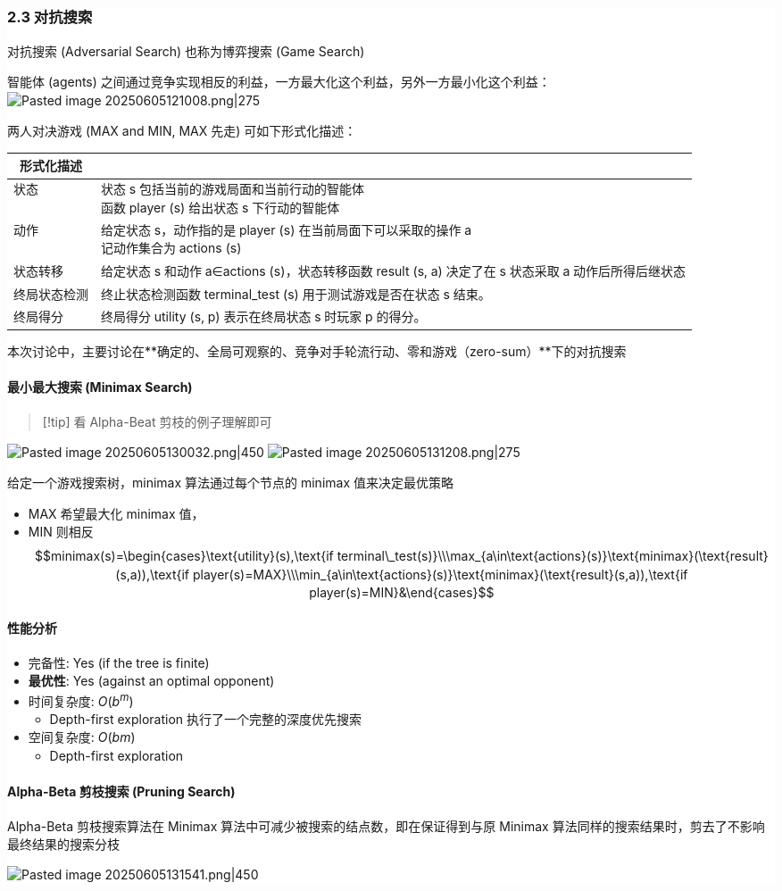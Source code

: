 ### 2.3 对抗搜索

对抗搜索 (Adversarial Search) 也称为博弈搜索 (Game Search)

智能体 (agents) 之间通过竞争实现相反的利益，一方最大化这个利益，另外一方最小化这个利益：
![Pasted image 20250605121008.png|275](/img/user/CS3022F%20%E4%BA%BA%E5%B7%A5%E6%99%BA%E8%83%BD%20AI/public/Pasted%20image%2020250605121008.png)


两人对决游戏 (MAX and MIN, MAX 先走) 可如下形式化描述：

| 形式化描述  |                                                                       |
| ------ | --------------------------------------------------------------------- |
| 状态     | 状态 s 包括当前的游戏局面和当前行动的智能体<br>函数 player (s) 给出状态 s 下行动的智能体               |
| 动作     | 给定状态 s，动作指的是 player (s) 在当前局面下可以采取的操作 a<br>记动作集合为 actions (s)         |
| 状态转移   | 给定状态 s 和动作 a∈actions (s)，状态转移函数 result (s, a) 决定了在 s 状态采取 a 动作后所得后继状态 |
| 终局状态检测 | 终止状态检测函数 terminal_test (s) 用于测试游戏是否在状态 s 结束。                          |
| 终局得分   | 终局得分 utility (s, p) 表示在终局状态 s 时玩家 p 的得分。                              |

本次讨论中，主要讨论在**确定的、全局可观察的、竞争对手轮流行动、零和游戏（zero-sum）**下的对抗搜索

#### 最小最大搜索 (Minimax Search)

> [!tip] 看 Alpha-Beat 剪枝的例子理解即可


![Pasted image 20250605130032.png|450](/img/user/CS3022F%20%E4%BA%BA%E5%B7%A5%E6%99%BA%E8%83%BD%20AI/public/Pasted%20image%2020250605130032.png)
![Pasted image 20250605131208.png|275](/img/user/CS3022F%20%E4%BA%BA%E5%B7%A5%E6%99%BA%E8%83%BD%20AI/public/Pasted%20image%2020250605131208.png)


给定一个游戏搜索树，minimax 算法通过每个节点的 minimax 值来决定最优策略
- MAX 希望最大化 minimax 值，
- MIN 则相反
$$minimax(s)=\begin{cases}\text{utility}(s),\text{if terminal\_test(s)}\\\max_{a\in\text{actions}(s)}\text{minimax}(\text{result}(s,a)),\text{if player(s)=MAX}\\\min_{a\in\text{actions}(s)}\text{minimax}(\text{result}(s,a)),\text{if player(s)=MIN}&\end{cases}$$

#### 性能分析

- 完备性: Yes (if the tree is finite)
- **最优性**: Yes (against an optimal opponent)
- 时间复杂度: $O (b^m)$
	- Depth-first exploration
	  执行了一个完整的深度优先搜索
- 空间复杂度: $O (bm)$
	- Depth-first exploration

#### Alpha-Beta 剪枝搜索 (Pruning Search)

Alpha-Beta 剪枝搜索算法在 Minimax 算法中可减少被搜索的结点数，即在保证得到与原 Minimax 算法同样的搜索结果时，剪去了不影响最终结果的搜索分枝

![Pasted image 20250605131541.png|450](/img/user/CS3022F%20%E4%BA%BA%E5%B7%A5%E6%99%BA%E8%83%BD%20AI/public/Pasted%20image%2020250605131541.png)
